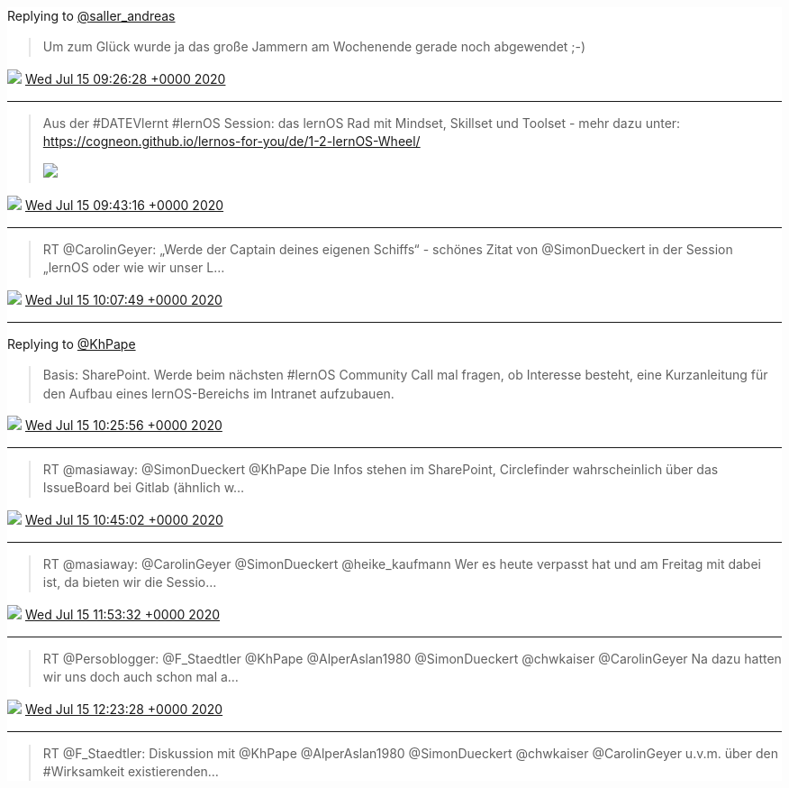 Replying to [@saller_andreas](https://twitter.com/saller_andreas/status/1283331158022004736)

> Um zum Glück wurde ja das große Jammern am Wochenende gerade noch abgewendet ;-)

<img src="media/tweet.ico" width="12" /> [Wed Jul 15 09:26:28 +0000 2020](https://twitter.com/SimonDueckert/status/1283332093569892353)

----

> Aus der #DATEVlernt #lernOS Session: das lernOS Rad mit Mindset, Skillset und Toolset - mehr dazu unter: https://cogneon.github.io/lernos-for-you/de/1-2-lernOS-Wheel/ 
> 
> ![](media/1283336319008219136-Ec9TlByWsAETOt6.jpg)

<img src="media/tweet.ico" width="12" /> [Wed Jul 15 09:43:16 +0000 2020](https://twitter.com/SimonDueckert/status/1283336319008219136)

----

> RT @CarolinGeyer: „Werde der Captain deines eigenen Schiffs“ - schönes Zitat von @SimonDueckert in der Session „lernOS oder wie wir unser L…

<img src="media/tweet.ico" width="12" /> [Wed Jul 15 10:07:49 +0000 2020](https://twitter.com/SimonDueckert/status/1283342499579297792)

----

Replying to [@KhPape](https://twitter.com/KhPape/status/1283343883326361604)

> Basis: SharePoint. Werde beim nächsten #lernOS Community Call mal fragen, ob Interesse besteht, eine Kurzanleitung für den Aufbau eines lernOS-Bereichs im Intranet aufzubauen.

<img src="media/tweet.ico" width="12" /> [Wed Jul 15 10:25:56 +0000 2020](https://twitter.com/SimonDueckert/status/1283347058615898113)

----

> RT @masiaway: @SimonDueckert @KhPape Die Infos stehen im SharePoint,  Circlefinder wahrscheinlich über das IssueBoard bei Gitlab (ähnlich w…

<img src="media/tweet.ico" width="12" /> [Wed Jul 15 10:45:02 +0000 2020](https://twitter.com/SimonDueckert/status/1283351861807009795)

----

> RT @masiaway: @CarolinGeyer @SimonDueckert @heike_kaufmann Wer es heute verpasst hat und am Freitag mit dabei ist, da bieten wir die Sessio…

<img src="media/tweet.ico" width="12" /> [Wed Jul 15 11:53:32 +0000 2020](https://twitter.com/SimonDueckert/status/1283369104099901441)

----

> RT @Persoblogger: @F_Staedtler @KhPape @AlperAslan1980 @SimonDueckert @chwkaiser @CarolinGeyer Na dazu hatten wir uns doch auch schon mal a…

<img src="media/tweet.ico" width="12" /> [Wed Jul 15 12:23:28 +0000 2020](https://twitter.com/SimonDueckert/status/1283376634809266176)

----

> RT @F_Staedtler: Diskussion mit @KhPape @AlperAslan1980 @SimonDueckert @chwkaiser @CarolinGeyer u.v.m. über den #Wirksamkeit existierenden…
